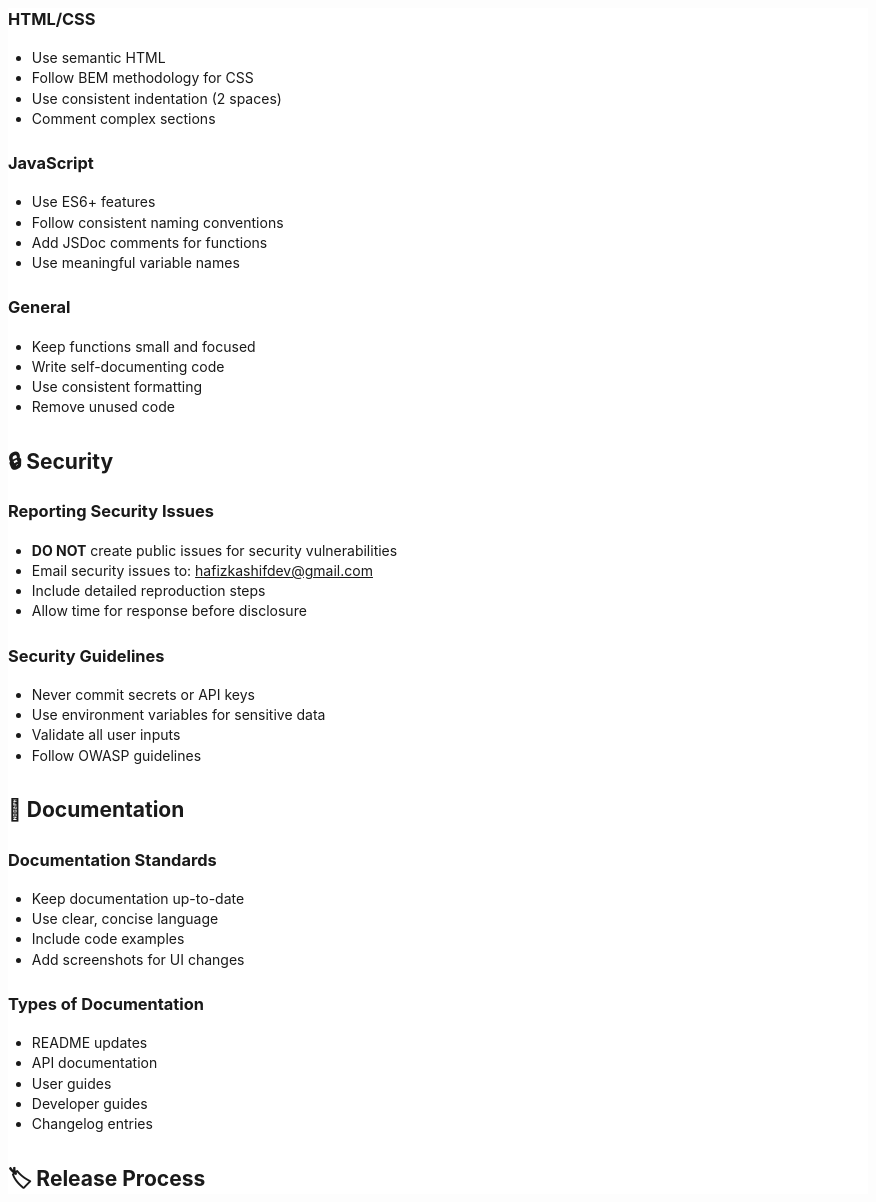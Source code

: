 ### HTML/CSS
- Use semantic HTML
- Follow BEM methodology for CSS
- Use consistent indentation (2 spaces)
- Comment complex sections

### JavaScript
- Use ES6+ features
- Follow consistent naming conventions
- Add JSDoc comments for functions
- Use meaningful variable names

### General
- Keep functions small and focused
- Write self-documenting code
- Use consistent formatting
- Remove unused code

## 🔒 Security

### Reporting Security Issues
- **DO NOT** create public issues for security vulnerabilities
- Email security issues to: hafizkashifdev@gmail.com
- Include detailed reproduction steps
- Allow time for response before disclosure

### Security Guidelines
- Never commit secrets or API keys
- Use environment variables for sensitive data
- Validate all user inputs
- Follow OWASP guidelines

## 📖 Documentation

### Documentation Standards
- Keep documentation up-to-date
- Use clear, concise language
- Include code examples
- Add screenshots for UI changes

### Types of Documentation
- README updates
- API documentation
- User guides
- Developer guides
- Changelog entries

## 🏷️ Release Process
